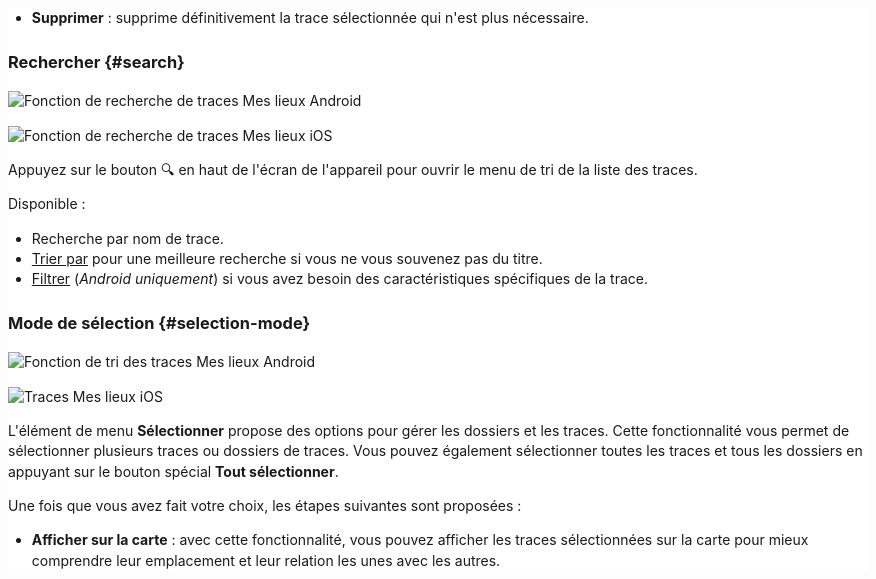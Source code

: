 - **Supprimer** : supprime définitivement la trace sélectionnée qui n'est plus nécessaire.


### Rechercher {#search}

<Tabs groupId="operating-systems">

<TabItem value="android" label="Android">

![Fonction de recherche de traces Mes lieux Android](@site/static/img/personal/tracks/my_places_tracks_search_andr.png)

</TabItem>

<TabItem value="ios" label="iOS">

![Fonction de recherche de traces Mes lieux iOS](@site/static/img/personal/tracks/my_places_tracks_search_ios.png)

</TabItem>

</Tabs>  

Appuyez sur le bouton &#x1F50D; en haut de l'écran de l'appareil pour ouvrir le menu de tri de la liste des traces.  

Disponible :

- Recherche par nom de trace.
- [Trier par](#sort-by) pour une meilleure recherche si vous ne vous souvenez pas du titre.
- [Filtrer](./smart-folder.md#search-filter) (*Android uniquement*) si vous avez besoin des caractéristiques spécifiques de la trace.


### Mode de sélection {#selection-mode}

<Tabs groupId="operating-systems">

<TabItem value="android" label="Android">

![Fonction de tri des traces Mes lieux Android](@site/static/img/personal/tracks/manage_tracks_selection_mode_andr.png)

</TabItem>

<TabItem value="ios" label="iOS">

![Traces Mes lieux iOS](@site/static/img/personal/tracks/manage_tracks_selection_mode_2_ios.png)

</TabItem>

</Tabs>  

L'élément de menu **Sélectionner** propose des options pour gérer les dossiers et les traces. Cette fonctionnalité vous permet de sélectionner plusieurs traces ou dossiers de traces. Vous pouvez également sélectionner toutes les traces et tous les dossiers en appuyant sur le bouton spécial **Tout sélectionner**.

Une fois que vous avez fait votre choix, les étapes suivantes sont proposées :  

- **Afficher sur la carte** : avec cette fonctionnalité, vous pouvez afficher les traces sélectionnées sur la carte pour mieux comprendre leur emplacement et leur relation les unes avec les autres.
